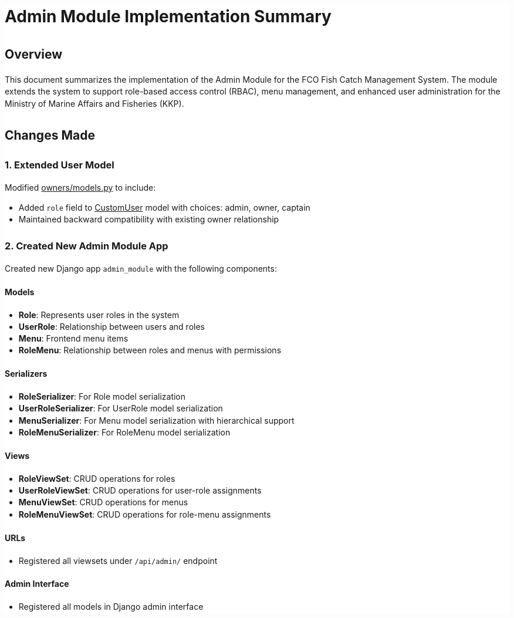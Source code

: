 # Admin Module Implementation Summary

## Overview

This document summarizes the implementation of the Admin Module for the FCO Fish Catch Management System. The module extends the system to support role-based access control (RBAC), menu management, and enhanced user administration for the Ministry of Marine Affairs and Fisheries (KKP).

## Changes Made

### 1. Extended User Model

Modified [owners/models.py](file:///Users/ROFI/Develop/proyek/fco_project/owners/models.py) to include:

- Added `role` field to [CustomUser](file:///Users/ROFI/Develop/proyek/fco_project/owners/models.py#L5-L12) model with choices: admin, owner, captain
- Maintained backward compatibility with existing owner relationship

### 2. Created New Admin Module App

Created new Django app `admin_module` with the following components:

#### Models

- **Role**: Represents user roles in the system
- **UserRole**: Relationship between users and roles
- **Menu**: Frontend menu items
- **RoleMenu**: Relationship between roles and menus with permissions

#### Serializers

- **RoleSerializer**: For Role model serialization
- **UserRoleSerializer**: For UserRole model serialization
- **MenuSerializer**: For Menu model serialization with hierarchical support
- **RoleMenuSerializer**: For RoleMenu model serialization

#### Views

- **RoleViewSet**: CRUD operations for roles
- **UserRoleViewSet**: CRUD operations for user-role assignments
- **MenuViewSet**: CRUD operations for menus
- **RoleMenuViewSet**: CRUD operations for role-menu assignments

#### URLs

- Registered all viewsets under `/api/admin/` endpoint

#### Admin Interface

- Registered all models in Django admin interface
